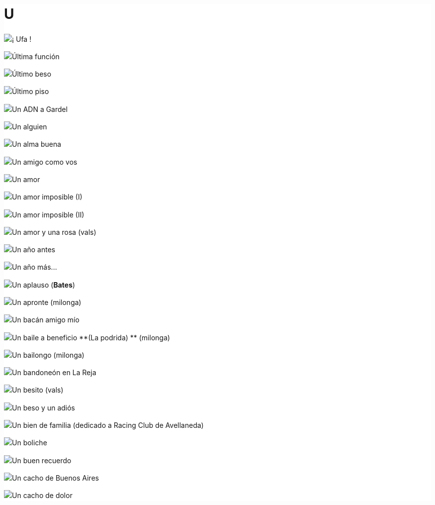 # U

[![](../Graficos/Boton.gif)](../Letras%20301016/UFA.htm)¡ Ufa !

[![](../Graficos/Boton.gif)](../Letras%20290908/ULTIMA%20FUNCION.htm)Última función

[![](../Graficos/Boton.gif)](../Letras%20291010/ULTIMO%20BESO.htm)Último beso

[![](../Graficos/Boton.gif)](../Letras%20281007/ULTIMO%20PISO.htm)Último piso

[![](../Graficos/Boton.gif)](../Letras%20291012/UN%20ADN%20A%20GARDEL.htm)Un ADN a Gardel

[![](../Graficos/Boton.gif)](../Letras%20300814/UN%20ALGUIEN.htm)Un alguien

[![](../Graficos/Boton.gif)](../Otras%20Letras/UN%20ALMA%20BUENA.htm)Un alma buena

[![](../Graficos/Boton.gif)](../Letras%20291012/UN%20AMIGO%20COMO%20VOS.htm)Un amigo como vos

[![](../Graficos/Boton.gif)](../Otras%20Letras/UN%20AMOR.htm)Un amor

[![](../Graficos/Boton.gif)](../LetrasTangos/UN%20AMOR%20IMPOSIBLE.htm)Un amor imposible  (I)

[![](../Graficos/Boton.gif)](../Letras%20291012/UN%20AMOR%20IMPOSIBLE%20II.htm)Un amor imposible  (II)

[![](../Graficos/Boton.gif)](../Letras%20290908/UN%20AMOR%20Y%20UNA%20ROSA%20vals.htm)Un amor y una rosa   (vals)

[![](../Graficos/Boton.gif)](../Letras%20291012/UN%20ANO%20ANTES.htm)Un año antes

[![](../Graficos/Boton.gif)](../Otras%20Letras/UN%20ANO%20MAS.htm)Un año más...

[![](../Graficos/Boton.gif)](../Letras%20301016/UN%20APLAUSO%20Bates.htm)Un aplauso (**Bates**)

[![](../Graficos/Boton.gif)](../Letras%20290908/UN%20APRONTE%20mil.htm)Un apronte (milonga)

[![](../Graficos/Boton.gif)](../Letras%20290908/UN%20BACAN%20AMIGO%20MIO.htm)Un bacán amigo mío

[![](../Graficos/Boton.gif)](../LetrasTangos/UN%20BAILE%20A%20BENEFICIO%20mil.htm)Un baile a beneficio **(La podrida) **  (milonga)

[![](../Graficos/Boton.gif)](../LetrasTangos/UN%20BAILONGO%20mil.htm)Un bailongo (milonga)

[![](../Graficos/Boton.gif)](../Letras%20281007/UN%20BANDONEON%20EN%20LA%20REJA.htm)Un bandoneón en La Reja

[![](../Graficos/Boton.gif)](../Letras%20291010/UN%20BESITO%20vals.htm)Un besito (vals)

[![](../Graficos/Boton.gif)](../Otras%20Letras/UN%20BESO%20Y%20UN%20ADIOS.htm)Un beso y un adiós

[![](../Graficos/Boton.gif)](../Letras%20301016/UN%20BIEN%20DE%20FAMILIA.htm)Un bien de familia   (dedicado a Racing Club de Avellaneda)

[![](../Graficos/Boton.gif)](../LetrasTangos/UN%20BOLICHE.htm)Un boliche

[![](../Graficos/Boton.gif)](../Letras%20121205/UN%20BUEN%20RECUERDO.htm)Un buen recuerdo

[![](../Graficos/Boton.gif)](../Letras%20270707/UN%20CACHO%20DE%20BS%20AS.htm)Un cacho de Buenos Aires

[![](../Graficos/Boton.gif)](../Letras%20301016/UN%20CACHO%20DE%20DOLOR.htm)Un cacho de dolor
